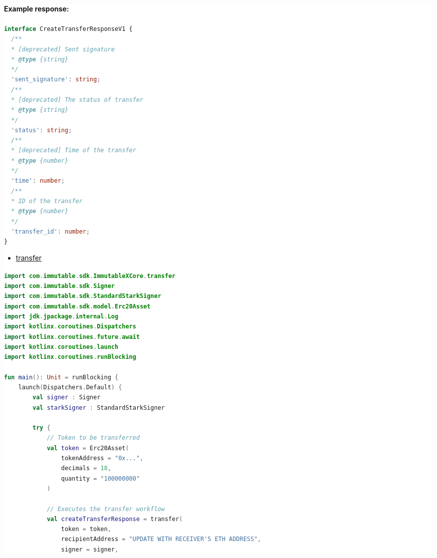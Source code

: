 #### Example response:
```ts
interface CreateTransferResponseV1 {
  /**
  * [deprecated] Sent signature
  * @type {string}
  */
  'sent_signature': string;
  /**
  * [deprecated] The status of transfer
  * @type {string}
  */
  'status': string;
  /**
  * [deprecated] Time of the transfer
  * @type {number}
  */
  'time': number;
  /**
  * ID of the transfer
  * @type {number}
  */
  'transfer_id': number;
}
```

  </TabItem>
  <TabItem value="kotlin" label="Kotlin (JVM) Core SDK">

  <ListAdmonition label="SDK reference">
      <ul>
          <li><a href="https://docs.x.immutable.com/sdk-references/core-sdk-kotlin/0-6-0/imx-core-sdk-kotlin-jvm/com.immutable.sdk/-immutable-x-core/transfer.html">transfer</a></li>
      </ul>
  </ListAdmonition>

```kotlin
import com.immutable.sdk.ImmutableXCore.transfer
import com.immutable.sdk.Signer
import com.immutable.sdk.StandardStarkSigner
import com.immutable.sdk.model.Erc20Asset
import jdk.jpackage.internal.Log
import kotlinx.coroutines.Dispatchers
import kotlinx.coroutines.future.await
import kotlinx.coroutines.launch
import kotlinx.coroutines.runBlocking

fun main(): Unit = runBlocking {
    launch(Dispatchers.Default) {
        val signer : Signer
        val starkSigner : StandardStarkSigner

        try {
            // Token to be transferred
            val token = Erc20Asset(
                tokenAddress = "0x...",
                decimals = 18,
                quantity = "100000000"
            )
            
            // Executes the transfer workflow
            val createTransferResponse = transfer(
                token = token,
                recipientAddress = "UPDATE WITH RECEIVER'S ETH ADDRESS",
                signer = signer,
```